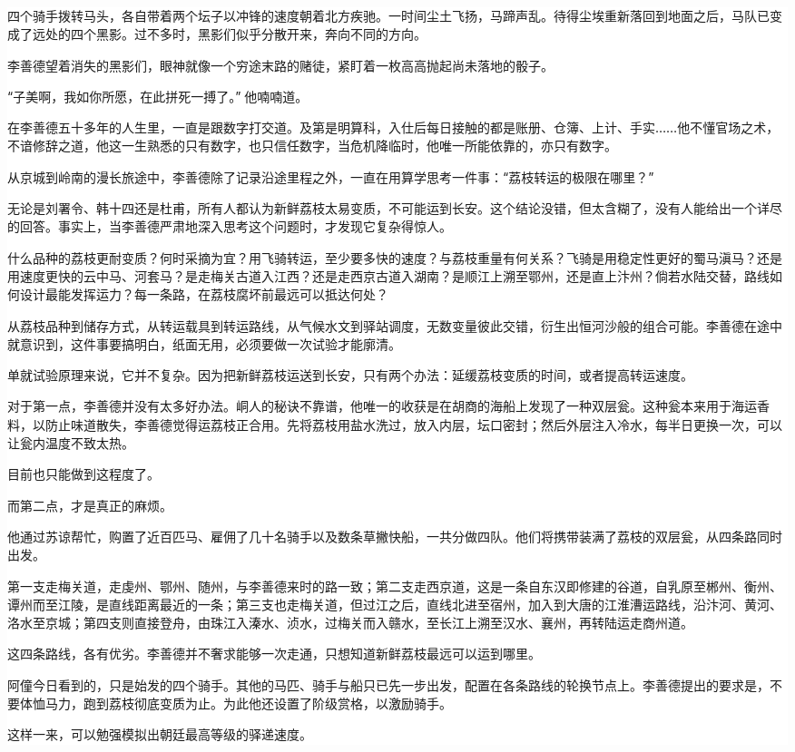 四个骑手拨转马头，各自带着两个坛子以冲锋的速度朝着北方疾驰。一时间尘土飞扬，马蹄声乱。待得尘埃重新落回到地面之后，马队已变成了远处的四个黑影。过不多时，黑影们似乎分散开来，奔向不同的方向。

李善德望着消失的黑影们，眼神就像一个穷途末路的赌徒，紧盯着一枚高高抛起尚未落地的骰子。

“子美啊，我如你所愿，在此拼死一搏了。” 他喃喃道。

在李善德五十多年的人生里，一直是跟数字打交道。及第是明算科，入仕后每日接触的都是账册、仓簿、上计、手实……他不懂官场之术，不谙修辞之道，他这一生熟悉的只有数字，也只信任数字，当危机降临时，他唯一所能依靠的，亦只有数字。

从京城到岭南的漫长旅途中，李善德除了记录沿途里程之外，一直在用算学思考一件事：“荔枝转运的极限在哪里？”

无论是刘署令、韩十四还是杜甫，所有人都认为新鲜荔枝太易变质，不可能运到长安。这个结论没错，但太含糊了，没有人能给出一个详尽的回答。事实上，当李善德严肃地深入思考这个问题时，才发现它复杂得惊人。

什么品种的荔枝更耐变质？何时采摘为宜？用飞骑转运，至少要多快的速度？与荔枝重量有何关系？飞骑是用稳定性更好的蜀马滇马？还是用速度更快的云中马、河套马？是走梅关古道入江西？还是走西京古道入湖南？是顺江上溯至鄂州，还是直上汴州？倘若水陆交替，路线如何设计最能发挥运力？每一条路，在荔枝腐坏前最远可以抵达何处？

从荔枝品种到储存方式，从转运载具到转运路线，从气候水文到驿站调度，无数变量彼此交错，衍生出恒河沙般的组合可能。李善德在途中就意识到，这件事要搞明白，纸面无用，必须要做一次试验才能廓清。

单就试验原理来说，它并不复杂。因为把新鲜荔枝运送到长安，只有两个办法：延缓荔枝变质的时间，或者提高转运速度。

对于第一点，李善德并没有太多好办法。峒人的秘诀不靠谱，他唯一的收获是在胡商的海船上发现了一种双层瓮。这种瓮本来用于海运香料，以防止味道散失，李善德觉得运荔枝正合用。先将荔枝用盐水洗过，放入内层，坛口密封；然后外层注入冷水，每半日更换一次，可以让瓮内温度不致太热。

目前也只能做到这程度了。

而第二点，才是真正的麻烦。

他通过苏谅帮忙，购置了近百匹马、雇佣了几十名骑手以及数条草撇快船，一共分做四队。他们将携带装满了荔枝的双层瓮，从四条路同时出发。

第一支走梅关道，走虔州、鄂州、随州，与李善德来时的路一致；第二支走西京道，这是一条自东汉即修建的谷道，自乳原至郴州、衡州、谭州而至江陵，是直线距离最近的一条；第三支也走梅关道，但过江之后，直线北进至宿州，加入到大唐的江淮漕运路线，沿汴河、黄河、洛水至京城；第四支则直接登舟，由珠江入溱水、浈水，过梅关而入赣水，至长江上溯至汉水、襄州，再转陆运走商州道。

这四条路线，各有优劣。李善德并不奢求能够一次走通，只想知道新鲜荔枝最远可以运到哪里。

阿僮今日看到的，只是始发的四个骑手。其他的马匹、骑手与船只已先一步出发，配置在各条路线的轮换节点上。李善德提出的要求是，不要体恤马力，跑到荔枝彻底变质为止。为此他还设置了阶级赏格，以激励骑手。

这样一来，可以勉强模拟出朝廷最高等级的驿递速度。

